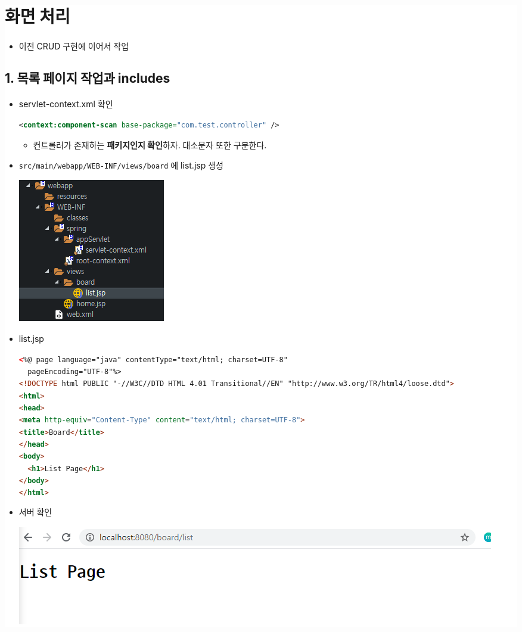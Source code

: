 # 화면 처리

- 이전 CRUD 구현에 이어서 작업

## 1. 목록 페이지 작업과 includes

- servlet-context.xml 확인

  ```xml
  <context:component-scan base-package="com.test.controller" />
  ```

  - 컨트롤러가 존재하는 **패키지인지 확인**하자. 대소문자 또한 구분한다.

- `src/main/webapp/WEB-INF/views/board` 에 list.jsp 생성

  ![image-20200114144555340](03_화면처리.assets/image-20200114144555340.png)

- list.jsp

  ```html
  <%@ page language="java" contentType="text/html; charset=UTF-8"
  	pageEncoding="UTF-8"%>
  <!DOCTYPE html PUBLIC "-//W3C//DTD HTML 4.01 Transitional//EN" "http://www.w3.org/TR/html4/loose.dtd">
  <html>
  <head>
  <meta http-equiv="Content-Type" content="text/html; charset=UTF-8">
  <title>Board</title>
  </head>
  <body>
  	<h1>List Page</h1>
  </body>
  </html>
  ```

- 서버 확인

  ![image-20200114144640154](03_화면처리.assets/image-20200114144640154.png)
